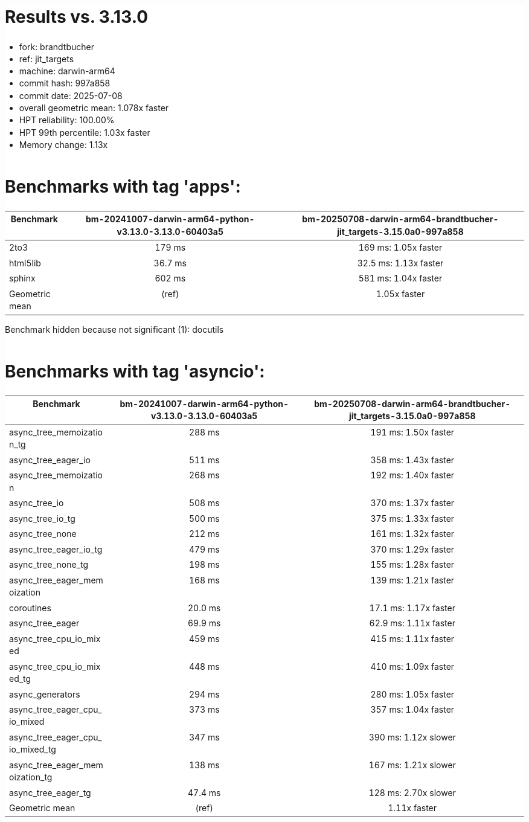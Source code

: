 # Results vs. 3.13.0

- fork: brandtbucher
- ref: jit_targets
- machine: darwin-arm64
- commit hash: 997a858
- commit date: 2025-07-08
- overall geometric mean: 1.078x faster
- HPT reliability: 100.00%
- HPT 99th percentile: 1.03x faster
- Memory change: 1.13x

Benchmarks with tag 'apps':
===========================

| Benchmark      | bm-20241007-darwin-arm64-python-v3.13.0-3.13.0-60403a5 | bm-20250708-darwin-arm64-brandtbucher-jit_targets-3.15.0a0-997a858 |
|----------------|:------------------------------------------------------:|:------------------------------------------------------------------:|
| 2to3           | 179 ms                                                 | 169 ms: 1.05x faster                                               |
| html5lib       | 36.7 ms                                                | 32.5 ms: 1.13x faster                                              |
| sphinx         | 602 ms                                                 | 581 ms: 1.04x faster                                               |
| Geometric mean | (ref)                                                  | 1.05x faster                                                       |

Benchmark hidden because not significant (1): docutils

Benchmarks with tag 'asyncio':
==============================

| Benchmark                        | bm-20241007-darwin-arm64-python-v3.13.0-3.13.0-60403a5 | bm-20250708-darwin-arm64-brandtbucher-jit_targets-3.15.0a0-997a858 |
|----------------------------------|:------------------------------------------------------:|:------------------------------------------------------------------:|
| async_tree_memoization_tg        | 288 ms                                                 | 191 ms: 1.50x faster                                               |
| async_tree_eager_io              | 511 ms                                                 | 358 ms: 1.43x faster                                               |
| async_tree_memoization           | 268 ms                                                 | 192 ms: 1.40x faster                                               |
| async_tree_io                    | 508 ms                                                 | 370 ms: 1.37x faster                                               |
| async_tree_io_tg                 | 500 ms                                                 | 375 ms: 1.33x faster                                               |
| async_tree_none                  | 212 ms                                                 | 161 ms: 1.32x faster                                               |
| async_tree_eager_io_tg           | 479 ms                                                 | 370 ms: 1.29x faster                                               |
| async_tree_none_tg               | 198 ms                                                 | 155 ms: 1.28x faster                                               |
| async_tree_eager_memoization     | 168 ms                                                 | 139 ms: 1.21x faster                                               |
| coroutines                       | 20.0 ms                                                | 17.1 ms: 1.17x faster                                              |
| async_tree_eager                 | 69.9 ms                                                | 62.9 ms: 1.11x faster                                              |
| async_tree_cpu_io_mixed          | 459 ms                                                 | 415 ms: 1.11x faster                                               |
| async_tree_cpu_io_mixed_tg       | 448 ms                                                 | 410 ms: 1.09x faster                                               |
| async_generators                 | 294 ms                                                 | 280 ms: 1.05x faster                                               |
| async_tree_eager_cpu_io_mixed    | 373 ms                                                 | 357 ms: 1.04x faster                                               |
| async_tree_eager_cpu_io_mixed_tg | 347 ms                                                 | 390 ms: 1.12x slower                                               |
| async_tree_eager_memoization_tg  | 138 ms                                                 | 167 ms: 1.21x slower                                               |
| async_tree_eager_tg              | 47.4 ms                                                | 128 ms: 2.70x slower                                               |
| Geometric mean                   | (ref)                                                  | 1.11x faster                                                       |
